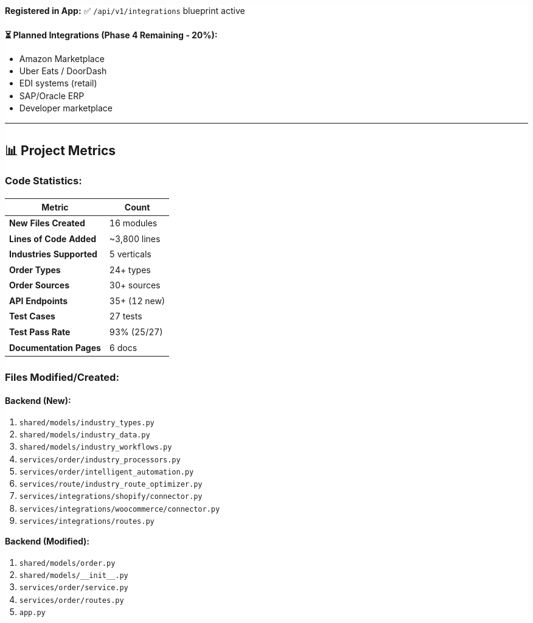 **Registered in App:** ✅ `/api/v1/integrations` blueprint active

#### **⏳ Planned Integrations (Phase 4 Remaining - 20%):**
- Amazon Marketplace
- Uber Eats / DoorDash
- EDI systems (retail)
- SAP/Oracle ERP
- Developer marketplace

---

## 📊 Project Metrics

### **Code Statistics:**

| Metric | Count |
|--------|-------|
| **New Files Created** | 16 modules |
| **Lines of Code Added** | ~3,800 lines |
| **Industries Supported** | 5 verticals |
| **Order Types** | 24+ types |
| **Order Sources** | 30+ sources |
| **API Endpoints** | 35+ (12 new) |
| **Test Cases** | 27 tests |
| **Test Pass Rate** | 93% (25/27) |
| **Documentation Pages** | 6 docs |

### **Files Modified/Created:**

**Backend (New):**
1. `shared/models/industry_types.py`
2. `shared/models/industry_data.py`
3. `shared/models/industry_workflows.py`
4. `services/order/industry_processors.py`
5. `services/order/intelligent_automation.py`
6. `services/route/industry_route_optimizer.py`
7. `services/integrations/shopify/connector.py`
8. `services/integrations/woocommerce/connector.py`
9. `services/integrations/routes.py`

**Backend (Modified):**
1. `shared/models/order.py`
2. `shared/models/__init__.py`
3. `services/order/service.py`
4. `services/order/routes.py`
5. `app.py`
